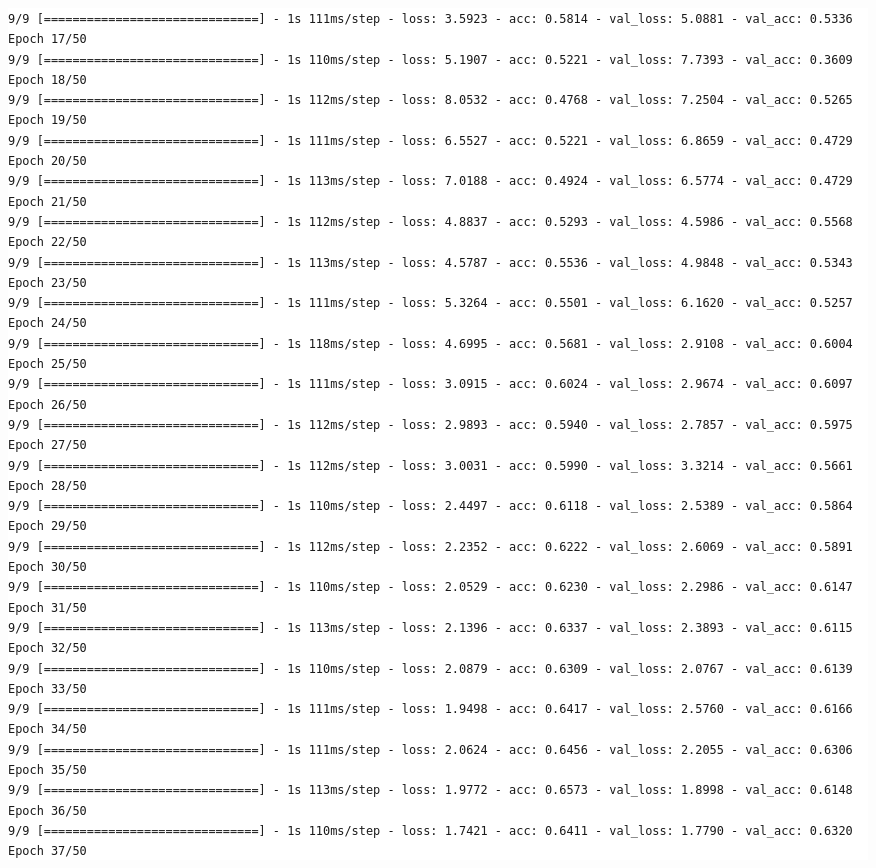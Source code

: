 ```
9/9 [==============================] - 1s 111ms/step - loss: 3.5923 - acc: 0.5814 - val_loss: 5.0881 - val_acc: 0.5336
Epoch 17/50
9/9 [==============================] - 1s 110ms/step - loss: 5.1907 - acc: 0.5221 - val_loss: 7.7393 - val_acc: 0.3609
Epoch 18/50
9/9 [==============================] - 1s 112ms/step - loss: 8.0532 - acc: 0.4768 - val_loss: 7.2504 - val_acc: 0.5265
Epoch 19/50
9/9 [==============================] - 1s 111ms/step - loss: 6.5527 - acc: 0.5221 - val_loss: 6.8659 - val_acc: 0.4729
Epoch 20/50
9/9 [==============================] - 1s 113ms/step - loss: 7.0188 - acc: 0.4924 - val_loss: 6.5774 - val_acc: 0.4729
Epoch 21/50
9/9 [==============================] - 1s 112ms/step - loss: 4.8837 - acc: 0.5293 - val_loss: 4.5986 - val_acc: 0.5568
Epoch 22/50
9/9 [==============================] - 1s 113ms/step - loss: 4.5787 - acc: 0.5536 - val_loss: 4.9848 - val_acc: 0.5343
Epoch 23/50
9/9 [==============================] - 1s 111ms/step - loss: 5.3264 - acc: 0.5501 - val_loss: 6.1620 - val_acc: 0.5257
Epoch 24/50
9/9 [==============================] - 1s 118ms/step - loss: 4.6995 - acc: 0.5681 - val_loss: 2.9108 - val_acc: 0.6004
Epoch 25/50
9/9 [==============================] - 1s 111ms/step - loss: 3.0915 - acc: 0.6024 - val_loss: 2.9674 - val_acc: 0.6097
Epoch 26/50
9/9 [==============================] - 1s 112ms/step - loss: 2.9893 - acc: 0.5940 - val_loss: 2.7857 - val_acc: 0.5975
Epoch 27/50
9/9 [==============================] - 1s 112ms/step - loss: 3.0031 - acc: 0.5990 - val_loss: 3.3214 - val_acc: 0.5661
Epoch 28/50
9/9 [==============================] - 1s 110ms/step - loss: 2.4497 - acc: 0.6118 - val_loss: 2.5389 - val_acc: 0.5864
Epoch 29/50
9/9 [==============================] - 1s 112ms/step - loss: 2.2352 - acc: 0.6222 - val_loss: 2.6069 - val_acc: 0.5891
Epoch 30/50
9/9 [==============================] - 1s 110ms/step - loss: 2.0529 - acc: 0.6230 - val_loss: 2.2986 - val_acc: 0.6147
Epoch 31/50
9/9 [==============================] - 1s 113ms/step - loss: 2.1396 - acc: 0.6337 - val_loss: 2.3893 - val_acc: 0.6115
Epoch 32/50
9/9 [==============================] - 1s 110ms/step - loss: 2.0879 - acc: 0.6309 - val_loss: 2.0767 - val_acc: 0.6139
Epoch 33/50
9/9 [==============================] - 1s 111ms/step - loss: 1.9498 - acc: 0.6417 - val_loss: 2.5760 - val_acc: 0.6166
Epoch 34/50
9/9 [==============================] - 1s 111ms/step - loss: 2.0624 - acc: 0.6456 - val_loss: 2.2055 - val_acc: 0.6306
Epoch 35/50
9/9 [==============================] - 1s 113ms/step - loss: 1.9772 - acc: 0.6573 - val_loss: 1.8998 - val_acc: 0.6148
Epoch 36/50
9/9 [==============================] - 1s 110ms/step - loss: 1.7421 - acc: 0.6411 - val_loss: 1.7790 - val_acc: 0.6320
Epoch 37/50
```